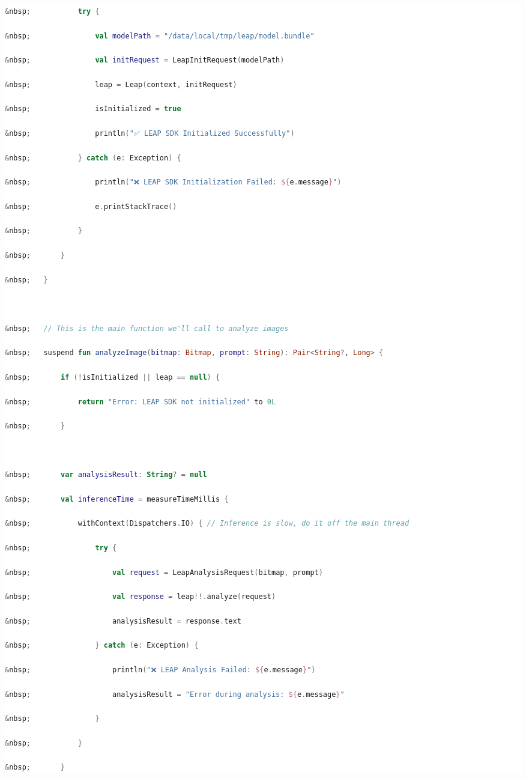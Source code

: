 ```kotlin
&nbsp;           try {

&nbsp;               val modelPath = "/data/local/tmp/leap/model.bundle"

&nbsp;               val initRequest = LeapInitRequest(modelPath)

&nbsp;               leap = Leap(context, initRequest)

&nbsp;               isInitialized = true

&nbsp;               println("✅ LEAP SDK Initialized Successfully")

&nbsp;           } catch (e: Exception) {

&nbsp;               println("❌ LEAP SDK Initialization Failed: ${e.message}")

&nbsp;               e.printStackTrace()

&nbsp;           }

&nbsp;       }

&nbsp;   }



&nbsp;   // This is the main function we'll call to analyze images

&nbsp;   suspend fun analyzeImage(bitmap: Bitmap, prompt: String): Pair<String?, Long> {

&nbsp;       if (!isInitialized || leap == null) {

&nbsp;           return "Error: LEAP SDK not initialized" to 0L

&nbsp;       }



&nbsp;       var analysisResult: String? = null

&nbsp;       val inferenceTime = measureTimeMillis {

&nbsp;           withContext(Dispatchers.IO) { // Inference is slow, do it off the main thread

&nbsp;               try {

&nbsp;                   val request = LeapAnalysisRequest(bitmap, prompt)

&nbsp;                   val response = leap!!.analyze(request)

&nbsp;                   analysisResult = response.text

&nbsp;               } catch (e: Exception) {

&nbsp;                   println("❌ LEAP Analysis Failed: ${e.message}")

&nbsp;                   analysisResult = "Error during analysis: ${e.message}"

&nbsp;               }

&nbsp;           }

&nbsp;       }
```